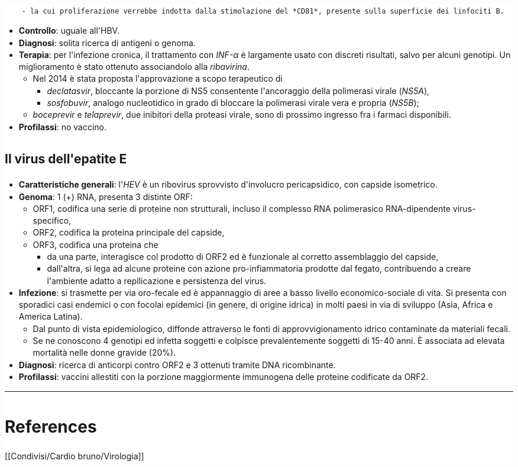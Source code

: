 		- la cui proliferazione verrebbe indotta dalla stimolazione del *CD81*, presente sulla superficie dei linfociti B.
- **Controllo**: uguale all'HBV.
- **Diagnosi**: solita ricerca di antigeni o genoma.
- **Terapia**: per l'infezione cronica, il trattamento con *INF-α* è largamente usato con discreti risultati, salvo per alcuni genotipi. Un miglioramento è stato ottenuto associandolo alla *ribavirina*.
	- Nel 2014 è stata proposta l'approvazione a scopo terapeutico di
		- *declatasvir*, bloccante la porzione di NS5 consentente l'ancoraggio della polimerasi virale (*NS5A*),
		- *sosfobuvir*, analogo nucleotidico in grado di bloccare la polimerasi virale vera e propria (*NS5B*);
	- *boceprevir* e *telaprevir*, due inibitori della proteasi virale, sono di prossimo ingresso fra i farmaci disponibili.
- **Profilassi**: no vaccino.

## Il virus dell'epatite E
- **Caratteristiche generali**: l'*HEV* è un ribovirus sprovvisto d'involucro pericapsidico, con capside isometrico.
- **Genoma**: 1 (+) RNA, presenta 3 distinte ORF:
	- ORF1, codifica una serie di proteine non strutturali, incluso il complesso RNA polimerasico RNA-dipendente virus-specifico,
	- ORF2, codifica la proteina principale del capside,
	- ORF3, codifica una proteina che
		- da una parte, interagisce col prodotto di ORF2 ed è funzionale al corretto assemblaggio del capside,
		- dall'altra, si lega ad alcune proteine con azione pro-infiammatoria prodotte dal fegato, contribuendo a creare l'ambiente adatto a repllicazione e persistenza del virus.
- **Infezione**: si trasmette per via oro-fecale ed è appannaggio di aree a basso livello economico-sociale di vita. Si presenta con sporadici casi endemici o con focolai epidemici (in genere, di origine idrica) in molti paesi in via di sviluppo (Asia, Africa e America Latina).
	- Dal punto di vista epidemiologico, diffonde attraverso le fonti di approvvigionamento idrico contaminate da materiali fecali.
	- Se ne conoscono 4 genotipi ed infetta soggetti e colpisce prevalentemente soggetti di 15-40 anni. È associata ad elevata mortalità nelle donne gravide (20%).
- **Diagnosi**: ricerca di anticorpi contro ORF2 e 3 ottenuti tramite DNA ricombinante.
- **Profilassi**: vaccini allestiti con la porzione maggiormente immunogena delle proteine codificate da ORF2.
---
# References
[[Condivisi/Cardio bruno/Virologia]]
